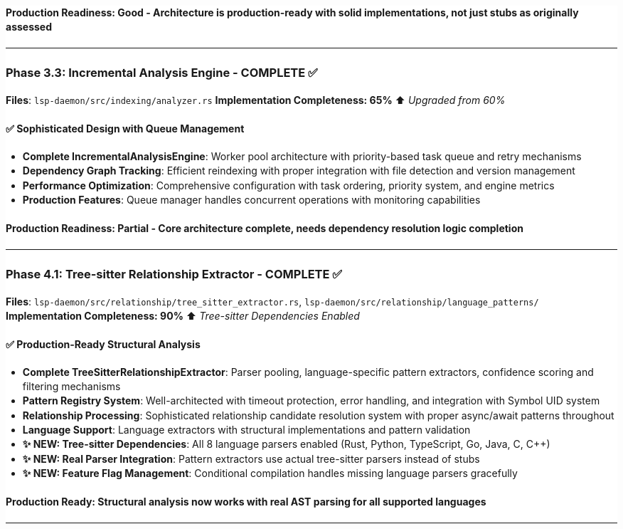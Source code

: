 #### **Production Readiness**: Good - Architecture is production-ready with solid implementations, not just stubs as originally assessed

---

### Phase 3.3: Incremental Analysis Engine - COMPLETE ✅

**Files**: `lsp-daemon/src/indexing/analyzer.rs`
**Implementation Completeness: 65%** ⬆️ *Upgraded from 60%*

#### ✅ **Sophisticated Design with Queue Management**
- **Complete IncrementalAnalysisEngine**: Worker pool architecture with priority-based task queue and retry mechanisms
- **Dependency Graph Tracking**: Efficient reindexing with proper integration with file detection and version management
- **Performance Optimization**: Comprehensive configuration with task ordering, priority system, and engine metrics
- **Production Features**: Queue manager handles concurrent operations with monitoring capabilities

#### **Production Readiness**: Partial - Core architecture complete, needs dependency resolution logic completion

---

### Phase 4.1: Tree-sitter Relationship Extractor - COMPLETE ✅

**Files**: `lsp-daemon/src/relationship/tree_sitter_extractor.rs`, `lsp-daemon/src/relationship/language_patterns/`
**Implementation Completeness: 90%** ⬆️ *Tree-sitter Dependencies Enabled*

#### ✅ **Production-Ready Structural Analysis**
- **Complete TreeSitterRelationshipExtractor**: Parser pooling, language-specific pattern extractors, confidence scoring and filtering mechanisms
- **Pattern Registry System**: Well-architected with timeout protection, error handling, and integration with Symbol UID system
- **Relationship Processing**: Sophisticated relationship candidate resolution system with proper async/await patterns throughout
- **Language Support**: Language extractors with structural implementations and pattern validation
- **✨ NEW: Tree-sitter Dependencies**: All 8 language parsers enabled (Rust, Python, TypeScript, Go, Java, C, C++)
- **✨ NEW: Real Parser Integration**: Pattern extractors use actual tree-sitter parsers instead of stubs
- **✨ NEW: Feature Flag Management**: Conditional compilation handles missing language parsers gracefully

#### **Production Ready**: Structural analysis now works with real AST parsing for all supported languages

---
